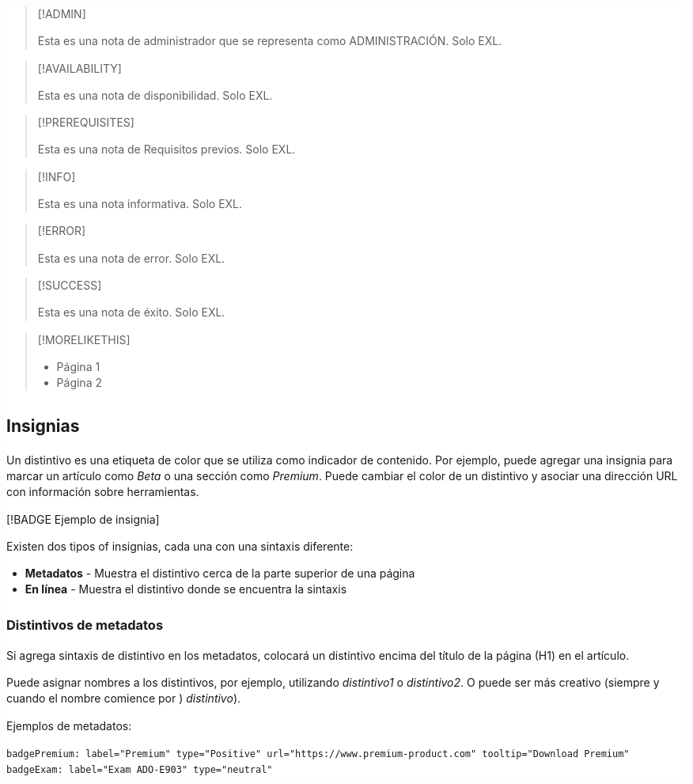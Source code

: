 >[!ADMIN]
>
>Esta es una nota de administrador que se representa como ADMINISTRACIÓN. Solo EXL.

>[!AVAILABILITY]
>
>Esta es una nota de disponibilidad. Solo EXL.

>[!PREREQUISITES]
>
>Esta es una nota de Requisitos previos. Solo EXL.

>[!INFO]
>
>Esta es una nota informativa. Solo EXL.

>[!ERROR]
>
>Esta es una nota de error. Solo EXL.

>[!SUCCESS]
>
>Esta es una nota de éxito. Solo EXL.

>[!MORELIKETHIS]
>
>* Página 1
>* Página 2

## Insignias

Un distintivo es una etiqueta de color que se utiliza como indicador de contenido. Por ejemplo, puede agregar una insignia para marcar un artículo como _Beta_ o una sección como _Premium_. Puede cambiar el color de un distintivo y asociar una dirección URL con información sobre herramientas.

[!BADGE Ejemplo de insignia]

Existen dos tipos of insignias, cada una con una sintaxis diferente:

* **Metadatos** - Muestra el distintivo cerca de la parte superior de una página
* **En línea** - Muestra el distintivo donde se encuentra la sintaxis

### Distintivos de metadatos

Si agrega sintaxis de distintivo en los metadatos, colocará un distintivo encima del título de la página (H1) en el artículo.

Puede asignar nombres a los distintivos, por ejemplo, utilizando _distintivo1_ o _distintivo2_. O puede ser más creativo (siempre y cuando el nombre comience por ) _distintivo_).

Ejemplos de metadatos:

```
badgePremium: label="Premium" type="Positive" url="https://www.premium-product.com" tooltip="Download Premium"
badgeExam: label="Exam ADO-E903" type="neutral"
```

